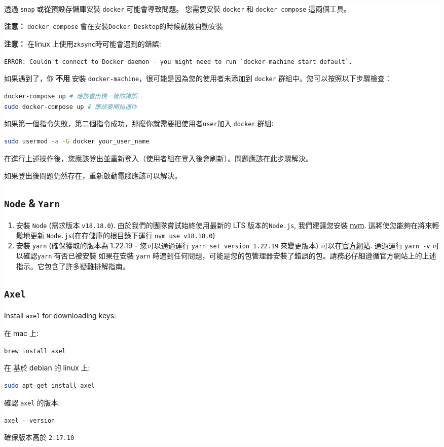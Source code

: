 
透過 `snap` 或從預設存儲庫安裝 `docker` 可能會導致問題。
您需要安裝 `docker` 和 `docker compose` 這兩個工具。


**注意：** `docker compose` 會在安裝`Docker Desktop`的時候就被自動安裝

**注意：** 在linux 上使用`zksync`時可能會遇到的錯誤:

```
ERROR: Couldn't connect to Docker daemon - you might need to run `docker-machine start default`.
```

如果遇到了，你 **不用** 安裝 `docker-machine`，很可能是因為您的使用者未添加到 `docker` 群組中。您可以按照以下步驟檢查：

```bash
docker-compose up # 應該會出現一樣的錯誤.
sudo docker-compose up # 應該要開始運作
```

如果第一個指令失敗，第二個指令成功，那麼你就需要把使用者`user`加入 `docker` 群組:

```bash
sudo usermod -a -G docker your_user_name
```

在進行上述操作後，您應該登出並重新登入（使用者組在登入後會刷新）。問題應該在此步驟解決。

如果登出後問題仍然存在，重新啟動電腦應該可以解決。

## `Node` & `Yarn`

1. 安裝 `Node` (需求版本 `v18.18.0`). 由於我們的團隊嘗試始終使用最新的 LTS 版本的`Node.js`, 我們建議您安裝 [nvm](https://github.com/nvm-sh/nvm). 這將使您能夠在將來輕鬆地更新 `Node.js`(在存儲庫的根目錄下運行 `nvm use v18.18.0`)
2. 安裝 `yarn` (確保獲取的版本為 1.22.19 - 您可以通過運行 `yarn set version 1.22.19` 來變更版本)
   可以在[官方網站](https://classic.yarnpkg.com/en/docs/install/). 通過運行 `yarn -v` 可以確認`yarn` 有否已被安裝 如果在安裝 `yarn` 時遇到任何問題，可能是您的包管理器安裝了錯誤的包。請務必仔細遵循官方網站上的上述指示。它包含了許多疑難排解指南。

## `Axel`

Install `axel` for downloading keys:

在 mac 上:

```bash
brew install axel
```

在 基於 debian 的 linux 上:

```bash
sudo apt-get install axel
```

確認 `axel` 的版本:

```
axel --version
```

確保版本高於 `2.17.10`
